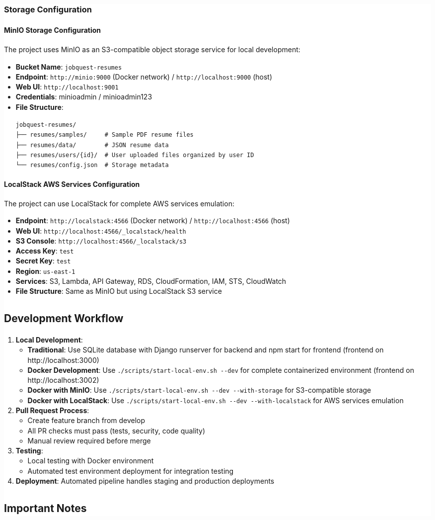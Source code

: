 ### Storage Configuration

#### MinIO Storage Configuration
The project uses MinIO as an S3-compatible object storage service for local development:

- **Bucket Name**: `jobquest-resumes`
- **Endpoint**: `http://minio:9000` (Docker network) / `http://localhost:9000` (host)
- **Web UI**: `http://localhost:9001`
- **Credentials**: minioadmin / minioadmin123
- **File Structure**:
  ```
  jobquest-resumes/
  ├── resumes/samples/     # Sample PDF resume files
  ├── resumes/data/        # JSON resume data
  ├── resumes/users/{id}/  # User uploaded files organized by user ID
  └── resumes/config.json  # Storage metadata
  ```

#### LocalStack AWS Services Configuration
The project can use LocalStack for complete AWS services emulation:

- **Endpoint**: `http://localstack:4566` (Docker network) / `http://localhost:4566` (host)
- **Web UI**: `http://localhost:4566/_localstack/health`
- **S3 Console**: `http://localhost:4566/_localstack/s3`
- **Access Key**: `test`
- **Secret Key**: `test`
- **Region**: `us-east-1`
- **Services**: S3, Lambda, API Gateway, RDS, CloudFormation, IAM, STS, CloudWatch
- **File Structure**: Same as MinIO but using LocalStack S3 service

## Development Workflow

1. **Local Development**: 
   - **Traditional**: Use SQLite database with Django runserver for backend and npm start for frontend (frontend on http://localhost:3000)
   - **Docker Development**: Use `./scripts/start-local-env.sh --dev` for complete containerized environment (frontend on http://localhost:3002)
   - **Docker with MinIO**: Use `./scripts/start-local-env.sh --dev --with-storage` for S3-compatible storage
   - **Docker with LocalStack**: Use `./scripts/start-local-env.sh --dev --with-localstack` for AWS services emulation
2. **Pull Request Process**: 
   - Create feature branch from develop
   - All PR checks must pass (tests, security, code quality)
   - Manual review required before merge
3. **Testing**: 
   - Local testing with Docker environment
   - Automated test environment deployment for integration testing
4. **Deployment**: Automated pipeline handles staging and production deployments

## Important Notes
